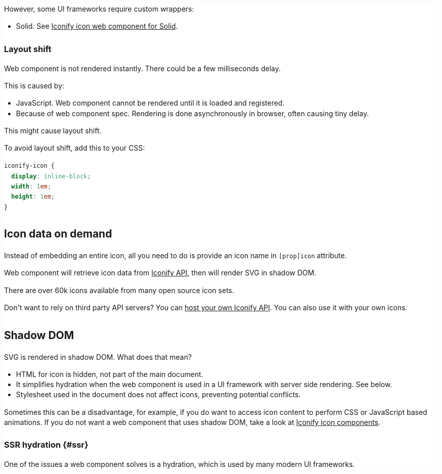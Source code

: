 However, some UI frameworks require custom wrappers:

- Solid. See [Iconify icon web component for Solid](./solid.md).

### Layout shift

Web component is not rendered instantly. There could be a few milliseconds delay.

This is caused by:

- JavaScript. Web component cannot be rendered until it is loaded and registered.
- Because of web component spec. Rendering is done asynchronously in browser, often causing tiny delay.

This might cause layout shift.

To avoid layout shift, add this to your CSS:

```css
iconify-icon {
  display: inline-block;
  width: 1em;
  height: 1em;
}
```

## Icon data on demand

Instead of embedding an entire icon, all you need to do is provide an icon name in `[prop]icon` attribute.

Web component will retrieve icon data from [Iconify API](../api/index.md), then will render SVG in shadow DOM.

There are over 60k icons available from many open source icon sets.

Don't want to rely on third party API servers? You can [host your own Iconify API](/docs/api/hosting.md). You can also use it with your own icons.

## Shadow DOM

SVG is rendered in shadow DOM. What does that mean?

- HTML for icon is hidden, not part of the main document.
- It simplifies hydration when the web component is used in a UI framework with server side rendering. See below.
- Stylesheet used in the document does not affect icons, preventing potential conflicts.

Sometimes this can be a disadvantage, for example,
if you do want to access icon content to perform CSS or JavaScript based animations.
If you do not want a web component that uses shadow DOM,
take a look at [Iconify icon components](../icon-components/index.md).

### SSR hydration {#ssr}

One of the issues a web component solves is a hydration, which is used by many modern UI frameworks.
